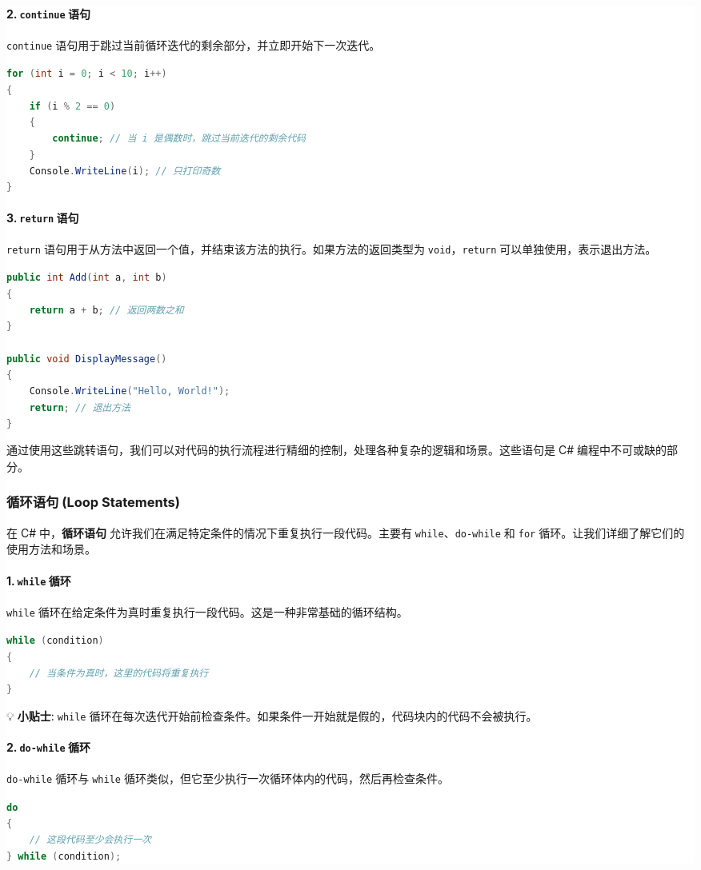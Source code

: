 #### 2. `continue` 语句
`continue` 语句用于跳过当前循环迭代的剩余部分，并立即开始下一次迭代。

```csharp
for (int i = 0; i < 10; i++)
{
    if (i % 2 == 0)
    {
        continue; // 当 i 是偶数时，跳过当前迭代的剩余代码
    }
    Console.WriteLine(i); // 只打印奇数
}
```

#### 3. `return` 语句
`return` 语句用于从方法中返回一个值，并结束该方法的执行。如果方法的返回类型为 `void`，`return` 可以单独使用，表示退出方法。

```csharp
public int Add(int a, int b)
{
    return a + b; // 返回两数之和
}

public void DisplayMessage()
{
    Console.WriteLine("Hello, World!");
    return; // 退出方法
}
```

通过使用这些跳转语句，我们可以对代码的执行流程进行精细的控制，处理各种复杂的逻辑和场景。这些语句是 C# 编程中不可或缺的部分。

### 循环语句 (Loop Statements)
在 C# 中，**循环语句** 允许我们在满足特定条件的情况下重复执行一段代码。主要有 `while`、`do-while` 和 `for` 循环。让我们详细了解它们的使用方法和场景。

#### 1. `while` 循环
`while` 循环在给定条件为真时重复执行一段代码。这是一种非常基础的循环结构。

```csharp
while (condition)
{
    // 当条件为真时，这里的代码将重复执行
}
```

💡 **小贴士**: `while` 循环在每次迭代开始前检查条件。如果条件一开始就是假的，代码块内的代码不会被执行。

#### 2. `do-while` 循环
`do-while` 循环与 `while` 循环类似，但它至少执行一次循环体内的代码，然后再检查条件。

```csharp
do
{
    // 这段代码至少会执行一次
} while (condition);
```
